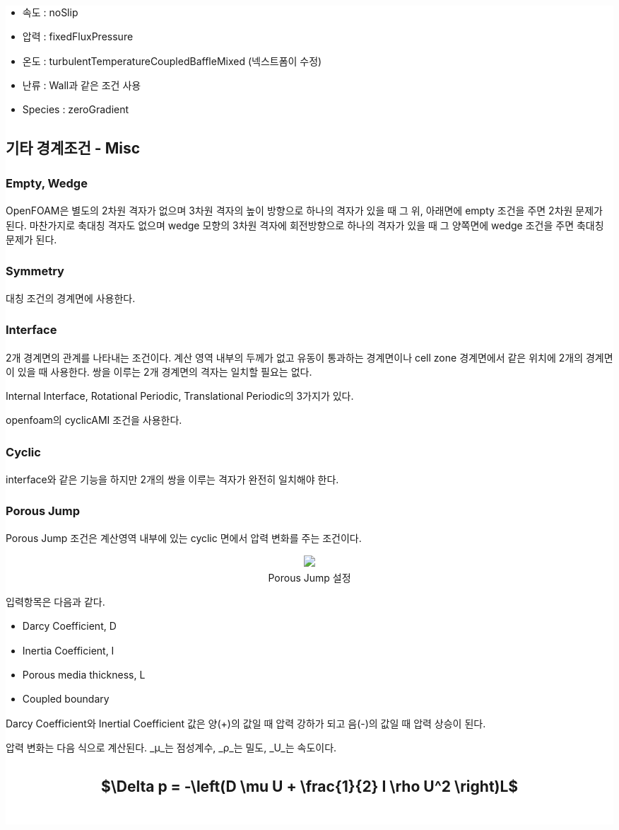 * 속도 : noSlip

* 압력 : fixedFluxPressure

* 온도 : turbulentTemperatureCoupledBaffleMixed (넥스트폼이 수정)

* 난류 : Wall과 같은 조건 사용

* Species : zeroGradient

## 기타 경계조건 - Misc

### Empty, Wedge

OpenFOAM은 별도의 2차원 격자가 없으며 3차원 격자의 높이 방향으로 하나의 격자가 있을 때 그 위, 아래면에 empty 조건을 주면 2차원 문제가 된다. 마찬가지로 축대칭 격자도 없으며 wedge 모향의 3차원 격자에 회전방향으로 하나의 격자가 있을 때 그 양쪽면에 wedge 조건을 주면 축대칭 문제가 된다.

### Symmetry

대칭 조건의 경계면에 사용한다. 

### Interface

2개 경계면의 관계를 나타내는 조건이다. 계산 영역 내부의 두께가 없고 유동이 통과하는 경계면이나 cell zone 경계면에서 같은 위치에 2개의 경계면이 있을 때 사용한다. 쌍을 이루는 2개 경계면의 격자는 일치할 필요는 없다.

Internal Interface, Rotational Periodic, Translational Periodic의 3가지가 있다.

openfoam의 cyclicAMI 조건을 사용한다.

### Cyclic

interface와 같은 기능을 하지만 2개의 쌍을 이루는 격자가 완전히 일치해야 한다.

### Porous Jump

Porous Jump 조건은 계산영역 내부에 있는 cyclic 면에서 압력 변화를 주는 조건이다. 

<p align='center'>
    <img src="https://github.com/nextfoam/baram-pages/raw/main/screenshots/pic/porousJump.png"><br> Porous Jump 설정
</p>

입력항목은 다음과 같다.

* Darcy Coefficient, D

* Inertia Coefficient, I

* Porous media thickness, L

* Coupled boundary

Darcy Coefficient와 Inertial Coefficient 값은 양(+)의 값일 때 압력 강하가 되고 음(-)의 값일 때 압력 상승이 된다.

압력 변화는 다음 식으로 계산된다. _μ_는 점성계수, _ρ_는 밀도, _U_는 속도이다.


<h2 style="text-align: center">
$\Delta p = -\left(D \mu U + \frac{1}{2} I \rho U^2 \right)L$
</h2>
<br/>
